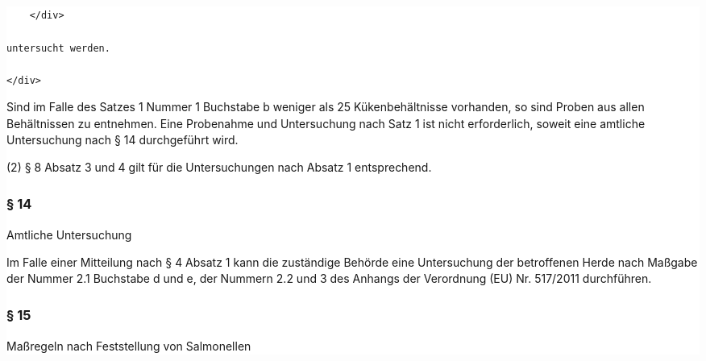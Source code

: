         </div>
    
    untersucht werden.
    
    </div>

Sind im Falle des Satzes 1 Nummer 1 Buchstabe b weniger als 25
Kükenbehältnisse vorhanden, so sind Proben aus allen Behältnissen zu
entnehmen. Eine Probenahme und Untersuchung nach Satz 1 ist nicht
erforderlich, soweit eine amtliche Untersuchung nach § 14 durchgeführt
wird.

</div>

<div class="jurAbsatz">

(2) § 8 Absatz 3 und 4 gilt für die Untersuchungen nach Absatz 1
entsprechend.

</div>

</div>

</div>

</div>

<span id="BJNR075210009BJNE001704119.html"></span>

### § 14  
Amtliche Untersuchung

<div>

<div class="jnhtml">

<div>

<div class="jurAbsatz">

Im Falle einer Mitteilung nach § 4 Absatz 1 kann die zuständige Behörde
eine Untersuchung der betroffenen Herde nach Maßgabe der Nummer 2.1
Buchstabe d und e, der Nummern 2.2 und 3 des Anhangs der Verordnung (EU)
Nr. 517/2011 durchführen.

</div>

</div>

</div>

</div>

<span id="BJNR075210009BJNE001804119.html"></span>

### § 15  
Maßregeln nach Feststellung von Salmonellen

<div>

<div class="jnhtml">
